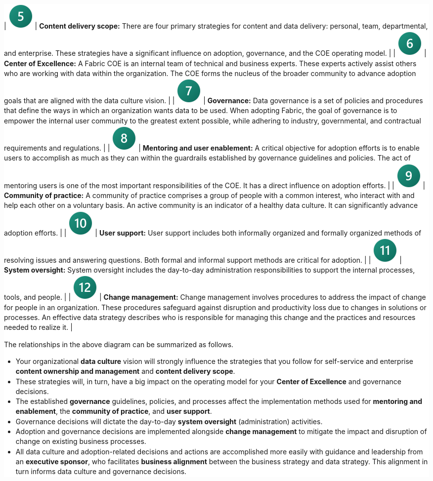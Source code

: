 | ![Area 5.](../media/legend-number/legend-number-05-fabric.svg) | **Content delivery scope:** There are four primary strategies for content and data delivery: personal, team, departmental, and enterprise. These strategies have a significant influence on adoption, governance, and the COE operating model. |
| ![Area 6.](../media/legend-number/legend-number-06-fabric.svg) | **Center of Excellence:** A Fabric COE is an internal team of technical and business experts. These experts actively assist others who are working with data within the organization. The COE forms the nucleus of the broader community to advance adoption goals that are aligned with the data culture vision. |
| ![Area 7.](../media/legend-number/legend-number-07-fabric.svg) | **Governance:** Data governance is a set of policies and procedures that define the ways in which an organization wants data to be used. When adopting Fabric, the goal of governance is to empower the internal user community to the greatest extent possible, while adhering to industry, governmental, and contractual requirements and regulations. |
| ![Area 8.](../media/legend-number/legend-number-08-fabric.svg) | **Mentoring and user enablement:** A critical objective for adoption efforts is to enable users to accomplish as much as they can within the guardrails established by governance guidelines and policies. The act of mentoring users is one of the most important responsibilities of the COE. It has a direct influence on adoption efforts. |
| ![Area 9.](../media/legend-number/legend-number-09-fabric.svg) | **Community of practice:** A community of practice comprises a group of people with a common interest, who interact with and help each other on a voluntary basis. An active community is an indicator of a healthy data culture. It can significantly advance adoption efforts. |
| ![Area 10.](../media/legend-number/legend-number-10-fabric.svg) | **User support:** User support includes both informally organized and formally organized methods of resolving issues and answering questions. Both formal and informal support methods are critical for adoption. |
| ![Area 11.](../media/legend-number/legend-number-11-fabric.svg) | **System oversight:** System oversight includes the day-to-day administration responsibilities to support the internal processes, tools, and people. |
| ![Area 12.](../media/legend-number/legend-number-12-fabric.svg) | **Change management:** Change management involves procedures to address the impact of change for people in an organization. These procedures safeguard against disruption and productivity loss due to changes in solutions or processes. An effective data strategy describes who is responsible for managing this change and the practices and resources needed to realize it. |

The relationships in the above diagram can be summarized as follows.

- Your organizational **data culture** vision will strongly influence the strategies that you follow for self-service and enterprise **content ownership and management** and **content delivery scope**.
- These strategies will, in turn, have a big impact on the operating model for your **Center of Excellence** and governance decisions.
- The established **governance** guidelines, policies, and processes affect the implementation methods used for **mentoring and enablement**, the **community of practice**, and **user support**.
- Governance decisions will dictate the day-to-day **system oversight** (administration) activities.
- Adoption and governance decisions are implemented alongside **change management** to mitigate the impact and disruption of change on existing business processes.
- All data culture and adoption-related decisions and actions are accomplished more easily with guidance and leadership from an **executive sponsor**, who facilitates **business alignment** between the business strategy and data strategy. This alignment in turn informs data culture and governance decisions.
